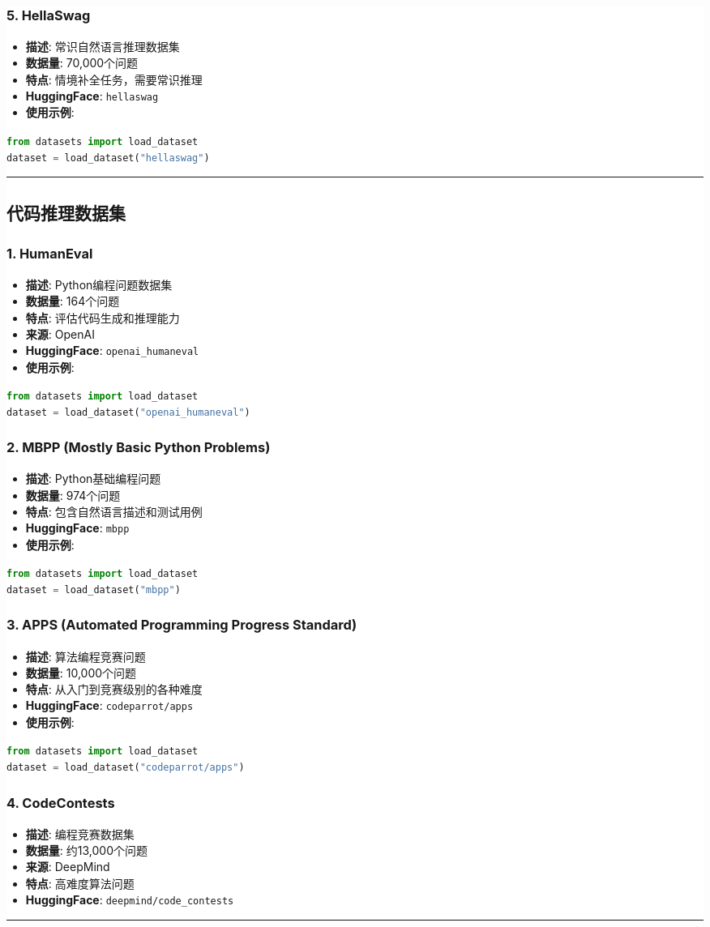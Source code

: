 ### 5. HellaSwag
- **描述**: 常识自然语言推理数据集
- **数据量**: 70,000个问题
- **特点**: 情境补全任务，需要常识推理
- **HuggingFace**: `hellaswag`
- **使用示例**:
```python
from datasets import load_dataset
dataset = load_dataset("hellaswag")
```

---

## 代码推理数据集

### 1. HumanEval
- **描述**: Python编程问题数据集
- **数据量**: 164个问题
- **特点**: 评估代码生成和推理能力
- **来源**: OpenAI
- **HuggingFace**: `openai_humaneval`
- **使用示例**:
```python
from datasets import load_dataset
dataset = load_dataset("openai_humaneval")
```

### 2. MBPP (Mostly Basic Python Problems)
- **描述**: Python基础编程问题
- **数据量**: 974个问题
- **特点**: 包含自然语言描述和测试用例
- **HuggingFace**: `mbpp`
- **使用示例**:
```python
from datasets import load_dataset
dataset = load_dataset("mbpp")
```

### 3. APPS (Automated Programming Progress Standard)
- **描述**: 算法编程竞赛问题
- **数据量**: 10,000个问题
- **特点**: 从入门到竞赛级别的各种难度
- **HuggingFace**: `codeparrot/apps`
- **使用示例**:
```python
from datasets import load_dataset
dataset = load_dataset("codeparrot/apps")
```

### 4. CodeContests
- **描述**: 编程竞赛数据集
- **数据量**: 约13,000个问题
- **来源**: DeepMind
- **特点**: 高难度算法问题
- **HuggingFace**: `deepmind/code_contests`

---